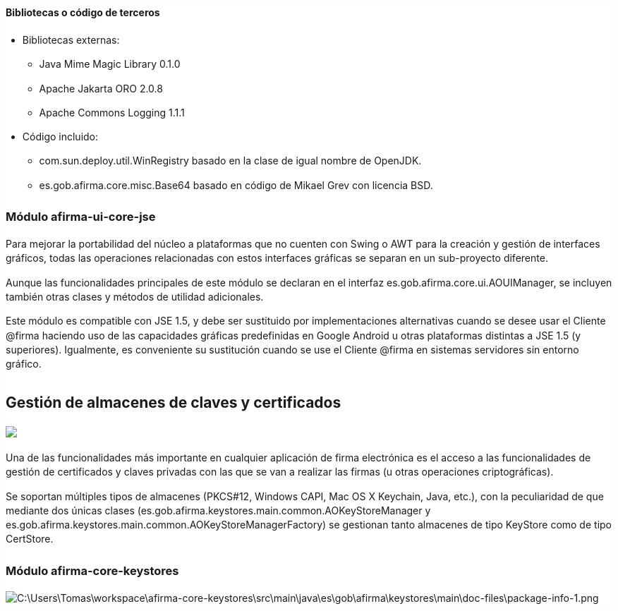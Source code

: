 #### Bibliotecas o código de terceros

- Bibliotecas externas:

  - Java Mime Magic Library 0.1.0

  - Apache Jakarta ORO 2.0.8

  - Apache Commons Logging 1.1.1

- Código incluido:

  - com.sun.deploy.util.WinRegistry basado en la clase de igual nombre
    de OpenJDK.

  - es.gob.afirma.core.misc.Base64 basado en código de Mikael Grev con
    licencia BSD.

### Módulo afirma-ui-core-jse

Para mejorar la portabilidad del núcleo a plataformas que no cuenten con
Swing o AWT para la creación y gestión de interfaces gráficos, todas las
operaciones relacionadas con estos interfaces gráficas se separan en un
sub-proyecto diferente.

Aunque las funcionalidades principales de este módulo se declaran en el
interfaz es.gob.afirma.core.ui.AOUIManager, se incluyen también otras
clases y métodos de utilidad adicionales.

Este módulo es compatible con JSE 1.5, y debe ser sustituido por
implementaciones alternativas cuando se desee usar el Cliente @firma
haciendo uso de las capacidades gráficas predefinidas en Google Android
u otras plataformas distintas a JSE 1.5 (y superiores). Igualmente, es
conveniente su sustitución cuando se use el Cliente @firma en sistemas
servidores sin entorno gráfico.

## Gestión de almacenes de claves y certificados

![](media/image3.emf)

Una de las funcionalidades más importante en cualquier aplicación de
firma electrónica es el acceso a las funcionalidades de gestión de
certificados y claves privadas con las que se van a realizar las firmas
(u otras operaciones criptográficas).

Se soportan múltiples tipos de almacenes (PKCS#12, Windows CAPI, Mac OS
X Keychain, Java, etc.), con la peculiaridad de que mediante dos únicas
clases (es.gob.afirma.keystores.main.common.AOKeyStoreManager y
es.gob.afirma.keystores.main.common.AOKeyStoreManagerFactory) se
gestionan tanto almacenes de tipo KeyStore como de tipo CertStore.

### Módulo afirma-core-keystores

<img src="media/image4.png" style="width:1.43282in;height:1.2093in"
alt="C:\Users\Tomas\workspace\afirma-core-keystores\src\main\java\es\gob\afirma\keystores\main\doc-files\package-info-1.png" />
